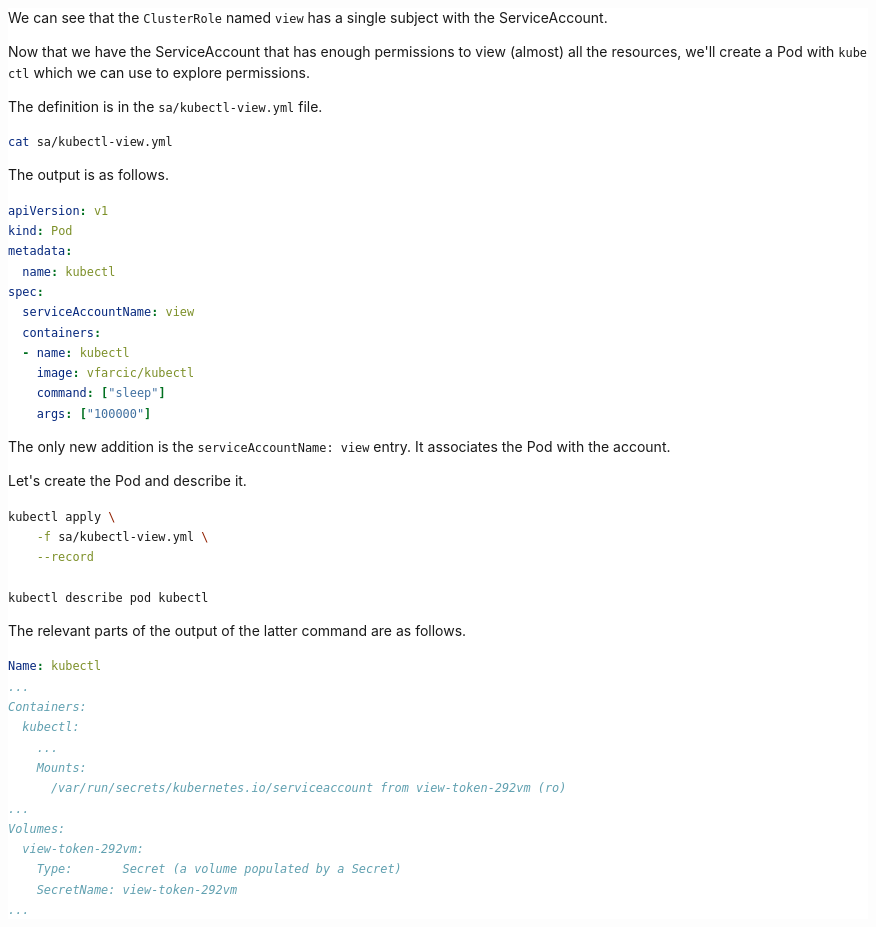 
We can see that the `ClusterRole` named `view` has a single subject with the ServiceAccount.

Now that we have the ServiceAccount that has enough permissions to view (almost) all the resources, we'll create a Pod with `kubectl` which we can use to explore permissions.

The definition is in the `sa/kubectl-view.yml` file.

```bash
cat sa/kubectl-view.yml
```

The output is as follows.

```yaml
apiVersion: v1
kind: Pod
metadata:
  name: kubectl
spec:
  serviceAccountName: view
  containers:
  - name: kubectl
    image: vfarcic/kubectl
    command: ["sleep"]
    args: ["100000"]
```

The only new addition is the `serviceAccountName: view` entry. It associates the Pod with the account.

Let's create the Pod and describe it.

```bash
kubectl apply \
    -f sa/kubectl-view.yml \
    --record

kubectl describe pod kubectl
```

The relevant parts of the output of the latter command are as follows.

```yaml
Name: kubectl
...
Containers:
  kubectl:
    ...
    Mounts:
      /var/run/secrets/kubernetes.io/serviceaccount from view-token-292vm (ro)
...
Volumes:
  view-token-292vm:
    Type:       Secret (a volume populated by a Secret)
    SecretName: view-token-292vm
...
```
